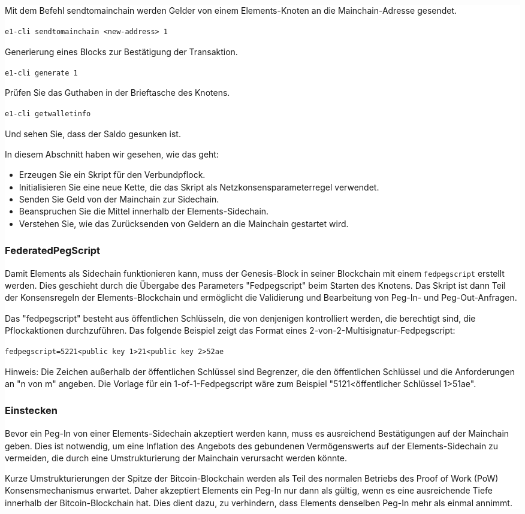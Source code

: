 Mit dem Befehl sendtomainchain werden Gelder von einem Elements-Knoten an die Mainchain-Adresse gesendet.

```
e1-cli sendtomainchain <new-address> 1
```

Generierung eines Blocks zur Bestätigung der Transaktion.

```
e1-cli generate 1
```

Prüfen Sie das Guthaben in der Brieftasche des Knotens.

```
e1-cli getwalletinfo
```

Und sehen Sie, dass der Saldo gesunken ist.

In diesem Abschnitt haben wir gesehen, wie das geht:


- Erzeugen Sie ein Skript für den Verbundpflock.
- Initialisieren Sie eine neue Kette, die das Skript als Netzkonsensparameterregel verwendet.
- Senden Sie Geld von der Mainchain zur Sidechain.
- Beanspruchen Sie die Mittel innerhalb der Elements-Sidechain.
- Verstehen Sie, wie das Zurücksenden von Geldern an die Mainchain gestartet wird.

### FederatedPegScript

Damit Elements als Sidechain funktionieren kann, muss der Genesis-Block in seiner Blockchain mit einem `fedpegscript` erstellt werden. Dies geschieht durch die Übergabe des Parameters "Fedpegscript" beim Starten des Knotens. Das Skript ist dann Teil der Konsensregeln der Elements-Blockchain und ermöglicht die Validierung und Bearbeitung von Peg-In- und Peg-Out-Anfragen.

Das "fedpegscript" besteht aus öffentlichen Schlüsseln, die von denjenigen kontrolliert werden, die berechtigt sind, die Pflockaktionen durchzuführen. Das folgende Beispiel zeigt das Format eines 2-von-2-Multisignatur-Fedpegscript:

```
fedpegscript=5221<public key 1>21<public key 2>52ae
```

Hinweis: Die Zeichen außerhalb der öffentlichen Schlüssel sind Begrenzer, die den öffentlichen Schlüssel und die Anforderungen an "n von m" angeben. Die Vorlage für ein 1-of-1-Fedpegscript wäre zum Beispiel "5121<öffentlicher Schlüssel 1>51ae".

### Einstecken

Bevor ein Peg-In von einer Elements-Sidechain akzeptiert werden kann, muss es ausreichend Bestätigungen auf der Mainchain geben. Dies ist notwendig, um eine Inflation des Angebots des gebundenen Vermögenswerts auf der Elements-Sidechain zu vermeiden, die durch eine Umstrukturierung der Mainchain verursacht werden könnte.

Kurze Umstrukturierungen der Spitze der Bitcoin-Blockchain werden als Teil des normalen Betriebs des Proof of Work (PoW) Konsensmechanismus erwartet. Daher akzeptiert Elements ein Peg-In nur dann als gültig, wenn es eine ausreichende Tiefe innerhalb der Bitcoin-Blockchain hat. Dies dient dazu, zu verhindern, dass Elements denselben Peg-In mehr als einmal annimmt.
